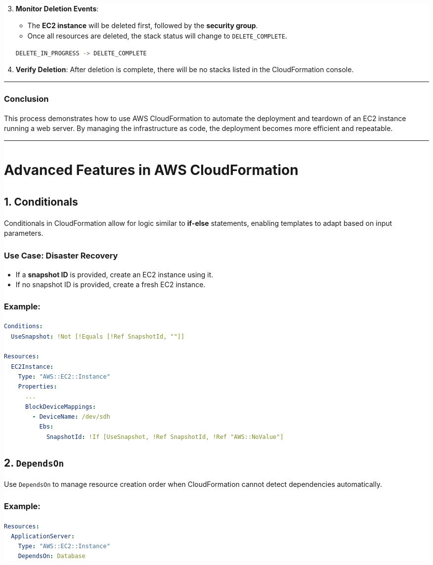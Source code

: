 3. **Monitor Deletion Events**:
   - The **EC2 instance** will be deleted first, followed by the **security group**.
   - Once all resources are deleted, the stack status will change to `DELETE_COMPLETE`.

   ```bash
   DELETE_IN_PROGRESS -> DELETE_COMPLETE
   ```

4. **Verify Deletion**: After deletion is complete, there will be no stacks listed in the CloudFormation console.

---

### Conclusion

This process demonstrates how to use AWS CloudFormation to automate the deployment and teardown of an EC2 instance running a web server. By managing the infrastructure as code, the deployment becomes more efficient and repeatable.

---

# Advanced Features in AWS CloudFormation

## 1. Conditionals
Conditionals in CloudFormation allow for logic similar to **if-else** statements, enabling templates to adapt based on input parameters.  
### Use Case: Disaster Recovery
- If a **snapshot ID** is provided, create an EC2 instance using it.
- If no snapshot ID is provided, create a fresh EC2 instance.

### Example:
```yaml
Conditions:
  UseSnapshot: !Not [!Equals [!Ref SnapshotId, ""]]
  
Resources:
  EC2Instance:
    Type: "AWS::EC2::Instance"
    Properties:
      ...
      BlockDeviceMappings:
        - DeviceName: /dev/sdh
          Ebs:
            SnapshotId: !If [UseSnapshot, !Ref SnapshotId, !Ref "AWS::NoValue"]
```

## 2. `DependsOn`
Use `DependsOn` to manage resource creation order when CloudFormation cannot detect dependencies automatically.  
### Example:
```yaml
Resources:
  ApplicationServer:
    Type: "AWS::EC2::Instance"
    DependsOn: Database
```
